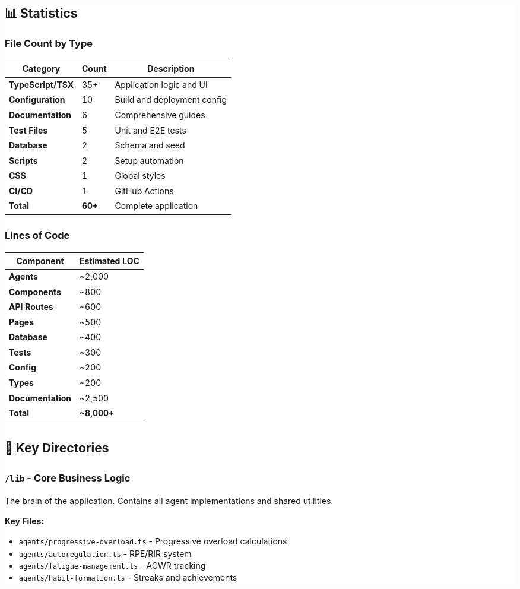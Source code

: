## 📊 Statistics

### File Count by Type

| Category | Count | Description |
|----------|-------|-------------|
| **TypeScript/TSX** | 35+ | Application logic and UI |
| **Configuration** | 10 | Build and deployment config |
| **Documentation** | 6 | Comprehensive guides |
| **Test Files** | 5 | Unit and E2E tests |
| **Database** | 2 | Schema and seed |
| **Scripts** | 2 | Setup automation |
| **CSS** | 1 | Global styles |
| **CI/CD** | 1 | GitHub Actions |
| **Total** | **60+** | Complete application |

### Lines of Code

| Component | Estimated LOC |
|-----------|---------------|
| **Agents** | ~2,000 |
| **Components** | ~800 |
| **API Routes** | ~600 |
| **Pages** | ~500 |
| **Database** | ~400 |
| **Tests** | ~300 |
| **Config** | ~200 |
| **Types** | ~200 |
| **Documentation** | ~2,500 |
| **Total** | **~8,000+** |

## 🎯 Key Directories

### `/lib` - Core Business Logic
The brain of the application. Contains all agent implementations and shared utilities.

**Key Files:**
- `agents/progressive-overload.ts` - Progressive overload calculations
- `agents/autoregulation.ts` - RPE/RIR system
- `agents/fatigue-management.ts` - ACWR tracking
- `agents/habit-formation.ts` - Streaks and achievements
